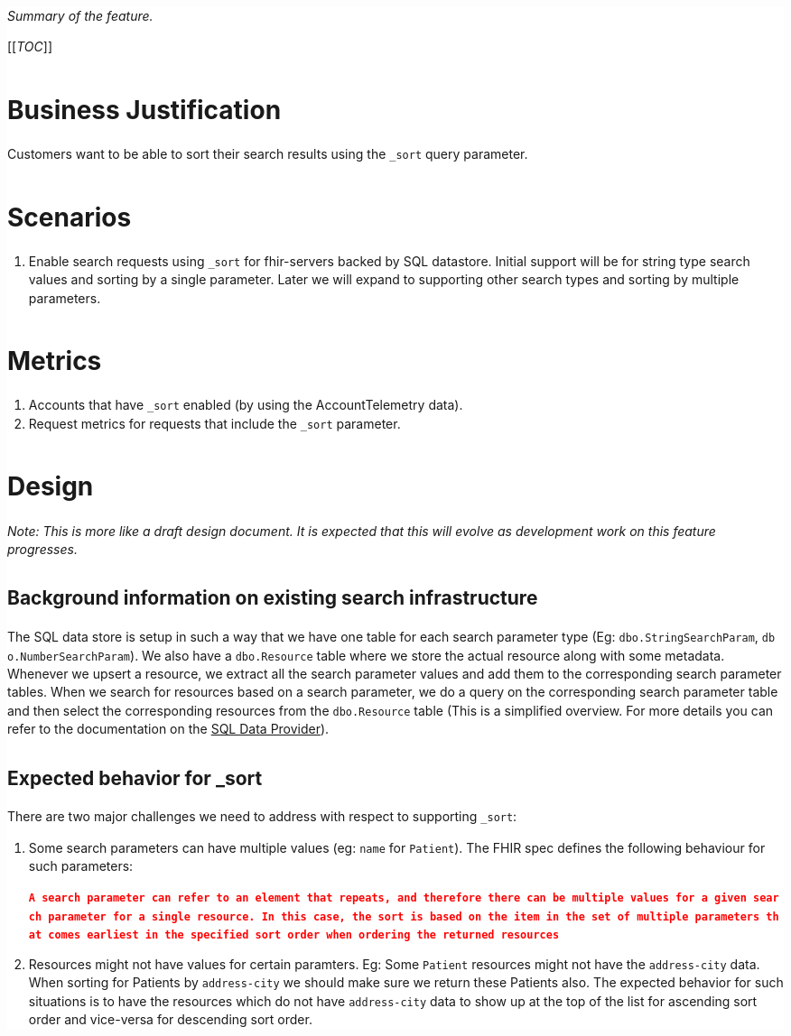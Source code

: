 *Summary of the feature.*

[[_TOC_]]

# Business Justification

Customers want to be able to sort their search results using the `_sort` query parameter.

# Scenarios

1. Enable search requests using `_sort` for fhir-servers backed by SQL datastore. Initial support will be for string type search values and sorting by a single parameter. Later we will expand to supporting other search types and sorting by multiple parameters.

# Metrics

1. Accounts that have `_sort` enabled (by using the AccountTelemetry data).
2. Request metrics for requests that include the `_sort` parameter.

# Design

_Note: This is more like a draft design document. It is expected that this will evolve as development work on this feature progresses._

## Background information on existing search infrastructure

The SQL data store is setup in such a way that we have one table for each search parameter type (Eg: `dbo.StringSearchParam`, `dbo.NumberSearchParam`). We also have a `dbo.Resource` table where we store the actual resource along with some metadata. Whenever we upsert a resource, we extract all the search parameter values and add them to the corresponding search parameter tables. When we search for resources based on a search parameter, we do a query on the corresponding search parameter table and then select the corresponding resources from the `dbo.Resource` table (This is a simplified overview. For more details you can refer to the documentation on the [SQL Data Provider](./SQL-Server-Data-Provider-in-OSS.md)).

## Expected behavior for _sort

There are two major challenges we need to address with respect to supporting `_sort`:

1. Some search parameters can have multiple values (eg: `name` for `Patient`). The FHIR spec defines the following behaviour for such parameters:

    ```json
    A search parameter can refer to an element that repeats, and therefore there can be multiple values for a given search parameter for a single resource. In this case, the sort is based on the item in the set of multiple parameters that comes earliest in the specified sort order when ordering the returned resources
    ```

2. Resources might not have values for certain paramters. Eg: Some `Patient` resources might not have the `address-city` data. When sorting for Patients by `address-city` we should make sure we return these Patients also. The expected behavior for such situations is to have the resources which do not have `address-city` data to show up at the top of the list for ascending sort order and vice-versa for descending sort order.
